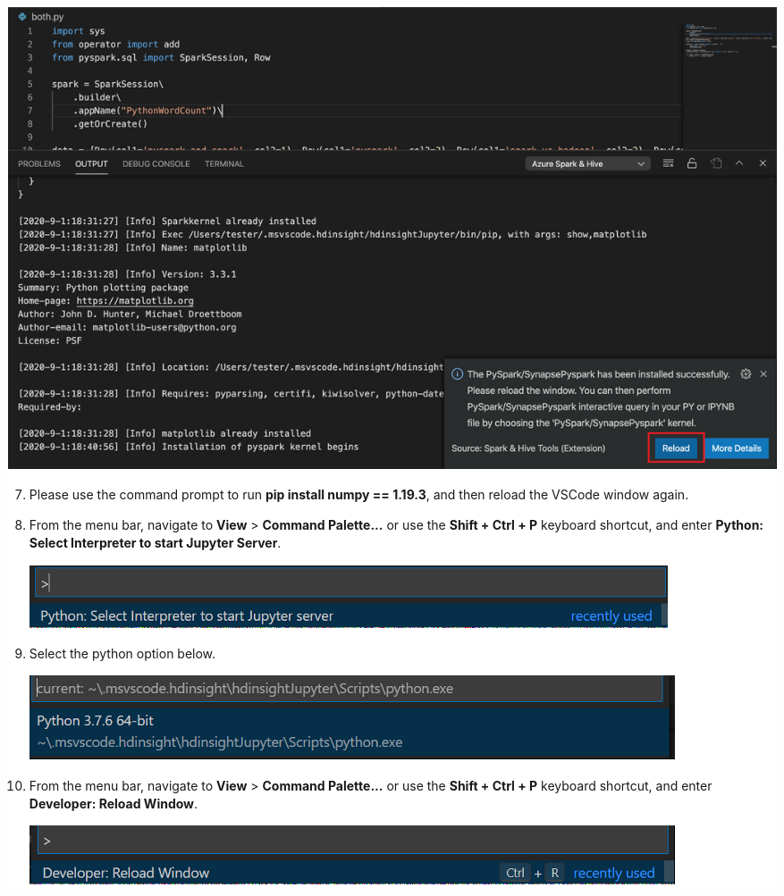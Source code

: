    ![pyspark installed successfully](./media/hdinsight-for-vscode/pyspark-kernel-installed-successfully.png)

7. Please use the command prompt to run **pip install numpy == 1.19.3**, and then reload the VSCode window again.

8. From the menu bar, navigate to **View** > **Command Palette...** or use the **Shift + Ctrl + P** keyboard shortcut, and enter **Python: Select Interpreter to start Jupyter Server**.

   ![select interpreter to start jupyter server](./media/hdinsight-for-vscode/select-interpreter-to-start-jupyter-server.png)

9. Select the python option below.

   ![choose the below option](./media/hdinsight-for-vscode/choose-the-below-option.png)
    
10. From the menu bar, navigate to **View** > **Command Palette...** or use the **Shift + Ctrl + P** keyboard shortcut, and enter **Developer: Reload Window**.

    ![reload window](./media/hdinsight-for-vscode/reload-window.png)
